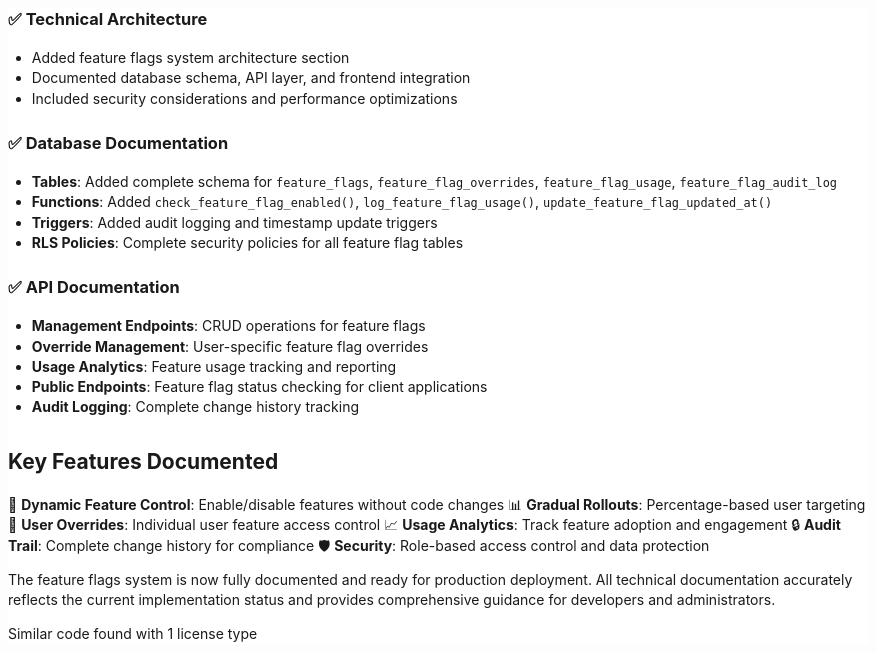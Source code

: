 ### ✅ **Technical Architecture**
- Added feature flags system architecture section
- Documented database schema, API layer, and frontend integration
- Included security considerations and performance optimizations

### ✅ **Database Documentation**
- **Tables**: Added complete schema for `feature_flags`, `feature_flag_overrides`, `feature_flag_usage`, `feature_flag_audit_log`
- **Functions**: Added `check_feature_flag_enabled()`, `log_feature_flag_usage()`, `update_feature_flag_updated_at()`
- **Triggers**: Added audit logging and timestamp update triggers
- **RLS Policies**: Complete security policies for all feature flag tables

### ✅ **API Documentation**
- **Management Endpoints**: CRUD operations for feature flags
- **Override Management**: User-specific feature flag overrides
- **Usage Analytics**: Feature usage tracking and reporting
- **Public Endpoints**: Feature flag status checking for client applications
- **Audit Logging**: Complete change history tracking

## Key Features Documented

🔧 **Dynamic Feature Control**: Enable/disable features without code changes
📊 **Gradual Rollouts**: Percentage-based user targeting
👤 **User Overrides**: Individual user feature access control
📈 **Usage Analytics**: Track feature adoption and engagement
🔒 **Audit Trail**: Complete change history for compliance
🛡️ **Security**: Role-based access control and data protection

The feature flags system is now fully documented and ready for production deployment. All technical documentation accurately reflects the current implementation status and provides comprehensive guidance for developers and administrators.

Similar code found with 1 license type